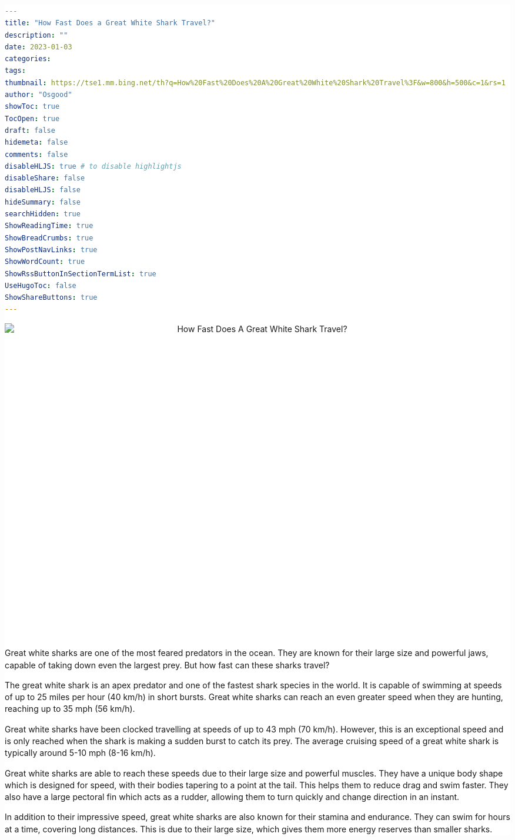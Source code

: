 ```yaml
---
title: "How Fast Does a Great White Shark Travel?"
description: ""
date: 2023-01-03
categories: 
tags: 
thumbnail: https://tse1.mm.bing.net/th?q=How%20Fast%20Does%20A%20Great%20White%20Shark%20Travel%3F&w=800&h=500&c=1&rs=1
author: "Osgood"
showToc: true
TocOpen: true
draft: false
hidemeta: false
comments: false
disableHLJS: true # to disable highlightjs
disableShare: false
disableHLJS: false
hideSummary: false
searchHidden: true
ShowReadingTime: true
ShowBreadCrumbs: true
ShowPostNavLinks: true
ShowWordCount: true
ShowRssButtonInSectionTermList: true
UseHugoToc: false
ShowShareButtons: true
---
```


<center>
	<img src="https://tse1.mm.bing.net/th?q=How%20Fast%20Does%20A%20Great%20White%20Shark%20Travel%3F&w=800&h=500&c=1&rs=1" alt="How Fast Does A Great White Shark Travel?" width="800" height="500" style="display: block; width: 100%; height: auto">
</center>

<p>Great white sharks are one of the most feared predators in the ocean. They are known for their large size and powerful jaws, capable of taking down even the largest prey. But how fast can these sharks travel? </p>

<p>The great white shark is an apex predator and one of the fastest shark species in the world. It is capable of swimming at speeds of up to 25 miles per hour (40 km/h) in short bursts. Great white sharks can reach an even greater speed when they are hunting, reaching up to 35 mph (56 km/h). </p>

<p>Great white sharks have been clocked travelling at speeds of up to 43 mph (70 km/h). However, this is an exceptional speed and is only reached when the shark is making a sudden burst to catch its prey. The average cruising speed of a great white shark is typically around 5-10 mph (8-16 km/h). </p>

<p>Great white sharks are able to reach these speeds due to their large size and powerful muscles. They have a unique body shape which is designed for speed, with their bodies tapering to a point at the tail. This helps them to reduce drag and swim faster. They also have a large pectoral fin which acts as a rudder, allowing them to turn quickly and change direction in an instant. </p>

<p>In addition to their impressive speed, great white sharks are also known for their stamina and endurance. They can swim for hours at a time, covering long distances. This is due to their large size, which gives them more energy reserves than smaller sharks. </p>
